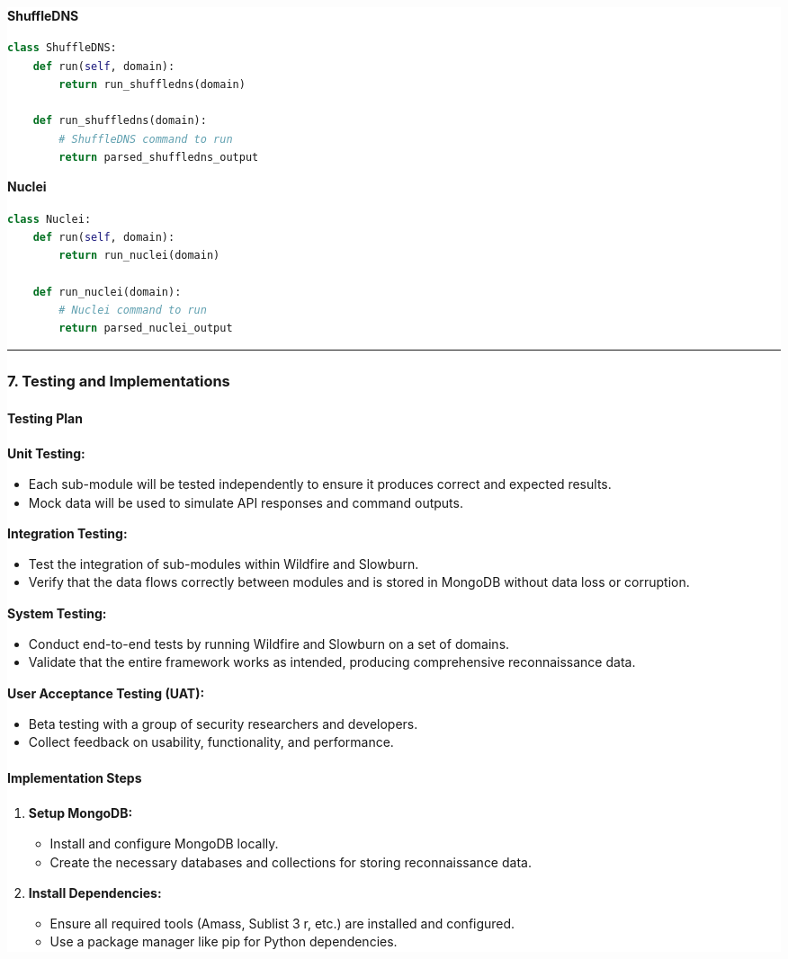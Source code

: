 **ShuffleDNS**

```python
class ShuffleDNS:
    def run(self, domain):
        return run_shuffledns(domain)
    
    def run_shuffledns(domain):
        # ShuffleDNS command to run
        return parsed_shuffledns_output
```

**Nuclei**

```python
class Nuclei:
    def run(self, domain):
        return run_nuclei(domain)
    
    def run_nuclei(domain):
        # Nuclei command to run
        return parsed_nuclei_output
```

---

### 7. Testing and Implementations

#### Testing Plan

**Unit Testing:**
- Each sub-module will be tested independently to ensure it produces correct and expected results.
- Mock data will be used to simulate API responses and command outputs.

**Integration Testing:**
- Test the integration of sub-modules within Wildfire and Slowburn.
- Verify that the data flows correctly between modules and is stored in MongoDB without data loss or corruption.

**System Testing:**
- Conduct end-to-end tests by running Wildfire and Slowburn on a set of domains.
- Validate that the entire framework works as intended, producing comprehensive reconnaissance data.

**User Acceptance Testing (UAT):**
- Beta testing with a group of security researchers and developers.
- Collect feedback on usability, functionality, and performance.

#### Implementation Steps

1. **Setup MongoDB:**
   - Install and configure MongoDB locally.
   - Create the necessary databases and collections for storing reconnaissance data.

2. **Install Dependencies:**
   - Ensure all required tools (Amass, Sublist 3 r, etc.) are installed and configured.
   - Use a package manager like pip for Python dependencies.
